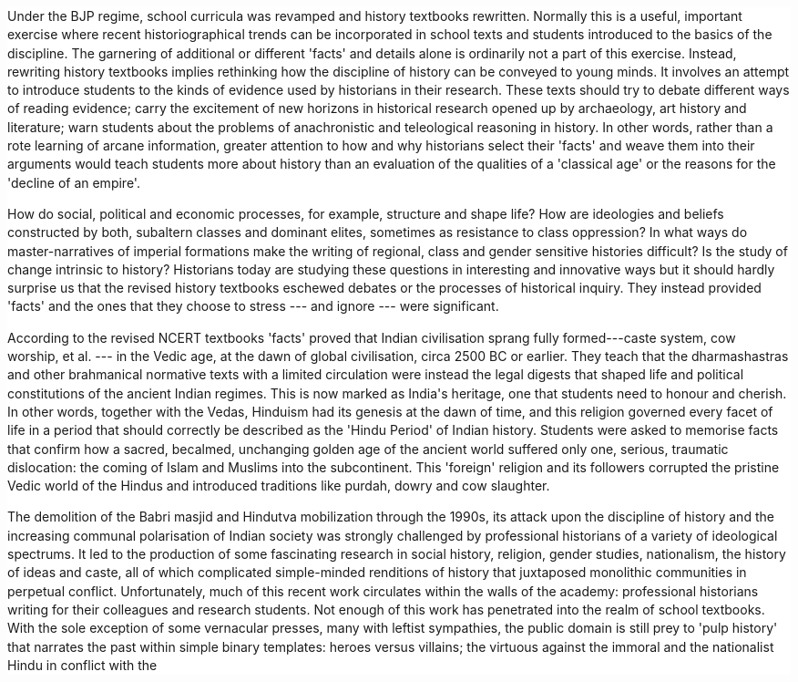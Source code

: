 Under the BJP regime, school curricula was revamped and
history textbooks rewritten. Normally this is a useful, important
exercise where recent historiographical trends can be incorporated
in school texts and students introduced to the basics of the discipline.
The garnering of additional or different 'facts' and details alone
is ordinarily not a part of this exercise. Instead, rewriting history
textbooks implies rethinking how the discipline of history can
be conveyed to young minds. It involves an attempt to introduce
students to the kinds of evidence used by historians in their research.
These texts should try to debate different ways of reading evidence;
carry the excitement of new horizons in historical research opened
up by archaeology, art history and literature; warn students about
the problems of anachronistic and teleological reasoning in history.
In other words, rather than a rote learning of arcane information,
greater attention to how and why historians select their 'facts' and
weave them into their arguments would teach students more about
history than an evaluation of the qualities of a 'classical age' or the
reasons for the 'decline of an empire'.

How do social, political and economic processes, for example,
structure and shape life? How are ideologies and beliefs constructed
by both, subaltern classes and dominant elites, sometimes as
resistance to class oppression? In what ways do master-narratives
of imperial formations make the writing of regional, class and
gender sensitive histories difficult? Is the study of change intrinsic to
history? Historians today are studying these questions in interesting
and innovative ways but it should hardly surprise us that the revised
history textbooks eschewed debates or the processes of historical
inquiry. They instead provided 'facts' and the ones that they choose
to stress --- and ignore --- were significant.

According to the revised NCERT textbooks 'facts' proved that
Indian civilisation sprang fully formed---caste system, cow worship,
et al. --- in the Vedic age, at the dawn of global civilisation, circa
2500 BC or earlier. They teach that the dharmashastras and other
brahmanical normative texts with a limited circulation were instead
the legal digests that shaped life and political constitutions of the
ancient Indian regimes. This is now marked as India's heritage,
one that students need to honour and cherish. In other words,
together with the Vedas, Hinduism had its genesis at the dawn
of time, and this religion governed every facet of life in a period
that should correctly be described as the 'Hindu Period' of Indian
history. Students were asked to memorise facts that confirm how
a sacred, becalmed, unchanging golden age of the ancient world
suffered only one, serious, traumatic dislocation: the coming of
Islam and Muslims into the subcontinent. This 'foreign' religion
and its followers corrupted the pristine Vedic world of the Hindus
and introduced traditions like purdah, dowry and cow slaughter.

The demolition of the Babri masjid and Hindutva mobilization
through the 1990s, its attack upon the discipline of history and the
increasing communal polarisation of Indian society was strongly
challenged by professional historians of a variety of ideological
spectrums. It led to the production of some fascinating research in
social history, religion, gender studies, nationalism, the history of
ideas and caste, all of which complicated simple-minded renditions
of history that juxtaposed monolithic communities in perpetual
conflict. Unfortunately, much of this recent work circulates within
the walls of the academy: professional historians writing for
their colleagues and research students. Not enough of this work
has penetrated into the realm of school textbooks. With the sole
exception of some vernacular presses, many with leftist sympathies,
the public domain is still prey to 'pulp history' that narrates the past
within simple binary templates: heroes versus villains; the virtuous
against the immoral and the nationalist Hindu in conflict with the